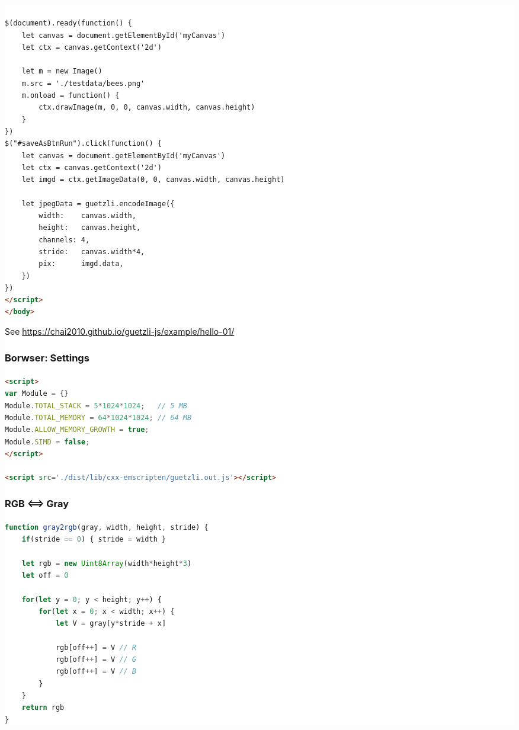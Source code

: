```html

$(document).ready(function() {
	let canvas = document.getElementById('myCanvas')
	let ctx = canvas.getContext('2d')

	let m = new Image()
	m.src = './testdata/bees.png'
	m.onload = function() {
		ctx.drawImage(m, 0, 0, canvas.width, canvas.height)
	}
})
$("#saveAsBtnRun").click(function() {
	let canvas = document.getElementById('myCanvas')
	let ctx = canvas.getContext('2d')
	let imgd = ctx.getImageData(0, 0, canvas.width, canvas.height)

	let jpegData = guetzli.encodeImage({
		width:    canvas.width,
		height:   canvas.height,
		channels: 4,
		stride:   canvas.width*4,
		pix:      imgd.data,
	})
})
</script>
</body>
```

See https://chai2010.github.io/guetzli-js/example/hello-01/

### Borwser: Settings

```html
<script>
var Module = {}
Module.TOTAL_STACK = 5*1024*1024;   // 5 MB
Module.TOTAL_MEMORY = 64*1024*1024; // 64 MB
Module.ALLOW_MEMORY_GROWTH = true;
Module.SIMD = false;
</script>

<script src='./dist/lib/cxx-emscripten/guetzli.out.js'></script>
```

### RGB <==> Gray

```js
function gray2rgb(gray, width, height, stride) {
	if(stride == 0) { stride = width }

	let rgb = new Uint8Array(width*height*3)
	let off = 0

	for(let y = 0; y < height; y++) {
		for(let x = 0; x < width; x++) {
			let V = gray[y*stride + x]

			rgb[off++] = V // R
			rgb[off++] = V // G
			rgb[off++] = V // B
		}
	}
	return rgb
}
```